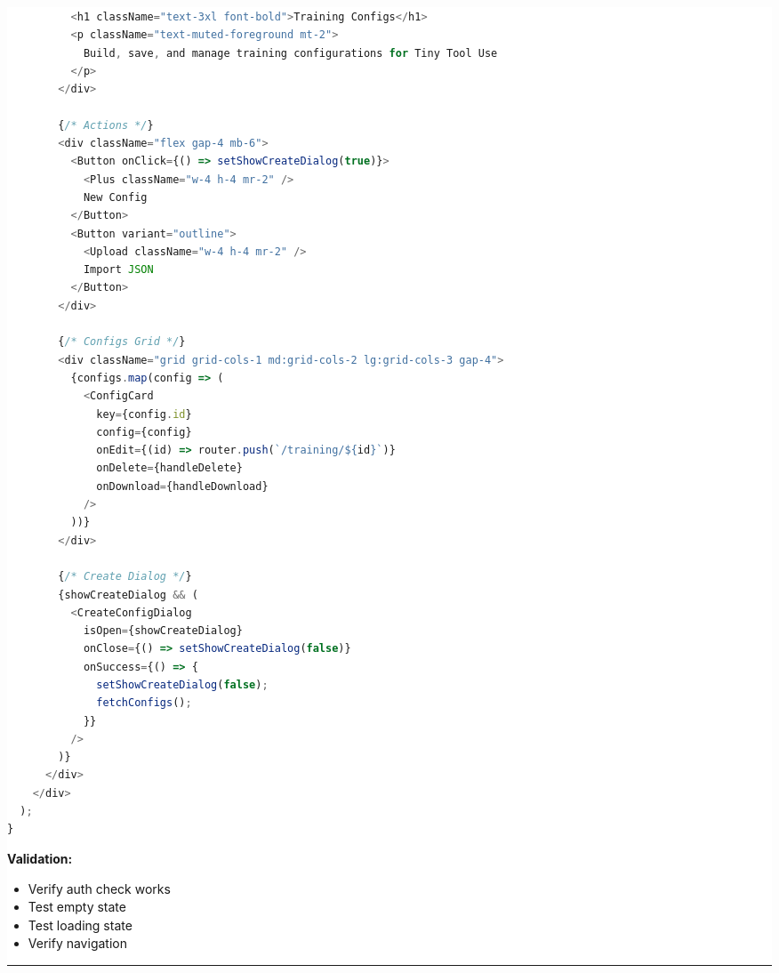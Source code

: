 ```typescript
          <h1 className="text-3xl font-bold">Training Configs</h1>
          <p className="text-muted-foreground mt-2">
            Build, save, and manage training configurations for Tiny Tool Use
          </p>
        </div>

        {/* Actions */}
        <div className="flex gap-4 mb-6">
          <Button onClick={() => setShowCreateDialog(true)}>
            <Plus className="w-4 h-4 mr-2" />
            New Config
          </Button>
          <Button variant="outline">
            <Upload className="w-4 h-4 mr-2" />
            Import JSON
          </Button>
        </div>

        {/* Configs Grid */}
        <div className="grid grid-cols-1 md:grid-cols-2 lg:grid-cols-3 gap-4">
          {configs.map(config => (
            <ConfigCard
              key={config.id}
              config={config}
              onEdit={(id) => router.push(`/training/${id}`)}
              onDelete={handleDelete}
              onDownload={handleDownload}
            />
          ))}
        </div>

        {/* Create Dialog */}
        {showCreateDialog && (
          <CreateConfigDialog
            isOpen={showCreateDialog}
            onClose={() => setShowCreateDialog(false)}
            onSuccess={() => {
              setShowCreateDialog(false);
              fetchConfigs();
            }}
          />
        )}
      </div>
    </div>
  );
}
```

**Validation:**
- Verify auth check works
- Test empty state
- Test loading state
- Verify navigation

---